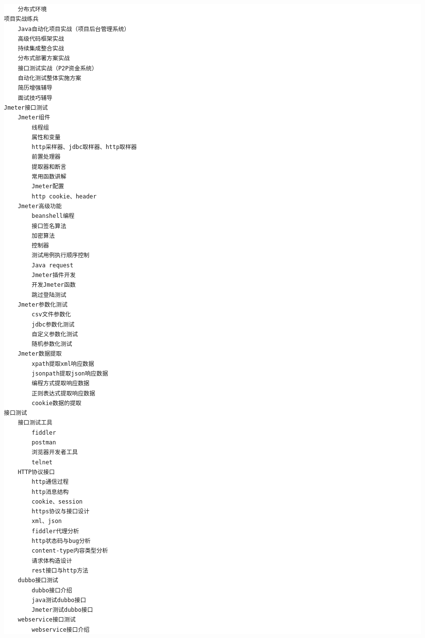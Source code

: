 		分布式环境
	项目实战练兵
		Java自动化项目实战（项目后台管理系统）
		高级代码框架实战
		持续集成整合实战
		分布式部署方案实战
		接口测试实战（P2P资金系统）
		自动化测试整体实施方案
		简历增强辅导
		面试技巧辅导
	Jmeter接口测试
		Jmeter组件
			线程组
			属性和变量
			http采样器、jdbc取样器、http取样器
			前置处理器
			提取器和断言
			常用函数讲解
			Jmeter配置
			http cookie、header
		Jmeter高级功能
			beanshell编程
			接口签名算法
			加密算法
			控制器
			测试用例执行顺序控制
			Java request
			Jmeter插件开发
			开发Jmeter函数
			跳过登陆测试
		Jmeter参数化测试
			csv文件参数化
			jdbc参数化测试
			自定义参数化测试
			随机参数化测试
		Jmeter数据提取
			xpath提取xml响应数据
			jsonpath提取json响应数据
			编程方式提取响应数据
			正则表达式提取响应数据
			cookie数据的提取
	接口测试
		接口测试工具
			fiddler
			postman
			浏览器开发者工具
			telnet
		HTTP协议接口
			http通信过程
			http消息结构
			cookie、session
			https协议与接口设计
			xml、json
			fiddler代理分析
			http状态码与bug分析
			content-type内容类型分析
			请求体构造设计
			rest接口与http方法
		dubbo接口测试
			dubbo接口介绍
			java测试dubbo接口
			Jmeter测试dubbo接口
		webservice接口测试
			webservice接口介绍